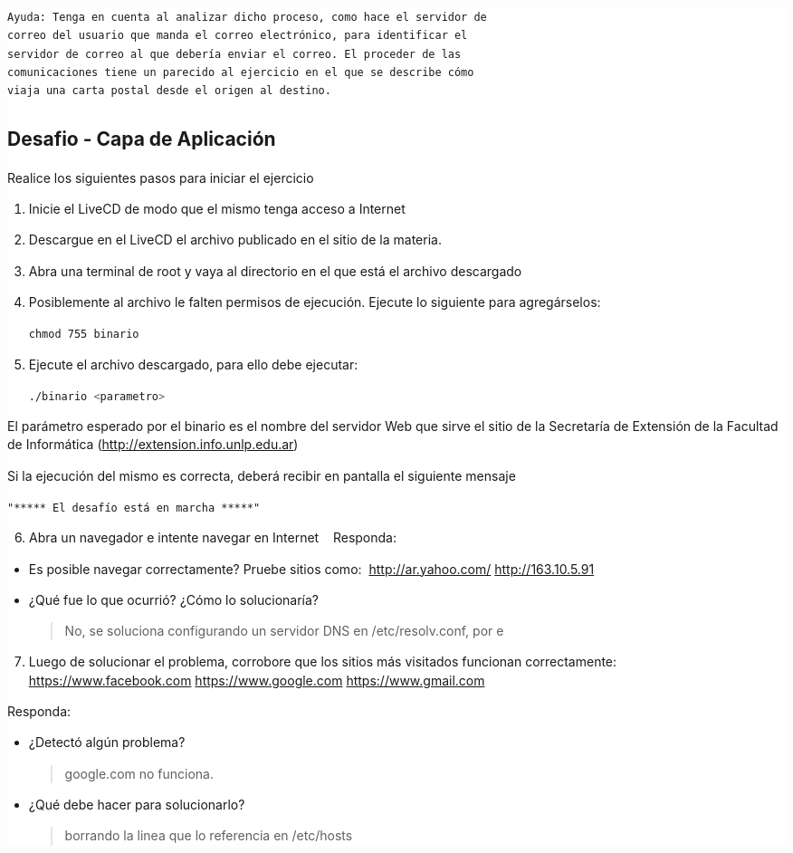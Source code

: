   ```
  Ayuda: Tenga en cuenta al analizar dicho proceso, como hace el servidor de
  correo del usuario que manda el correo electrónico, para identificar el
  servidor de correo al que debería enviar el correo. El proceder de las
  comunicaciones tiene un parecido al ejercicio en el que se describe cómo
  viaja una carta postal desde el origen al destino.
  ```

Desafio - Capa de Aplicación
----------------------------

Realice los siguientes pasos para iniciar el ejercicio  

1. Inicie el LiveCD de modo que el mismo tenga acceso a Internet 

2. Descargue en el LiveCD el archivo publicado en el sitio de la materia.

3. Abra una terminal de root y vaya al directorio en el que está el archivo
   descargado

4. Posiblemente al archivo le falten permisos de ejecución. Ejecute lo
   siguiente para agregárselos:

    ```bash
    chmod 755 binario 
    ```

5. Ejecute el archivo descargado, para ello debe ejecutar:

    ```bash
    ./binario <parametro> 
    ```

  El parámetro esperado por el binario es el nombre del servidor Web que sirve
  el sitio de la Secretaría de Extensión de la Facultad de Informática
  (http://extension.info.unlp.edu.ar)

  Si la ejecución del mismo es correcta, deberá recibir en pantalla el
  siguiente mensaje

  ```
  "***** El desafío está en marcha *****"
  ```
 
6. Abra un navegador e intente navegar en Internet 
 
  Responda: 
 
  - Es posible navegar correctamente? Pruebe sitios como: 
    http://ar.yahoo.com/
    http://163.10.5.91
  - ¿Qué fue lo que ocurrió? ¿Cómo lo solucionaría?

    > No, se soluciona configurando un servidor DNS en /etc/resolv.conf, por e

7. Luego de solucionar el problema, corrobore que los sitios más
visitados funcionan correctamente:
 
  https://www.facebook.com
  https://www.google.com
  https://www.gmail.com

  Responda: 
 
  - ¿Detectó algún problema? 

      > google.com no funciona.

  - ¿Qué debe hacer para solucionarlo? 

      > borrando la linea que lo referencia en /etc/hosts
